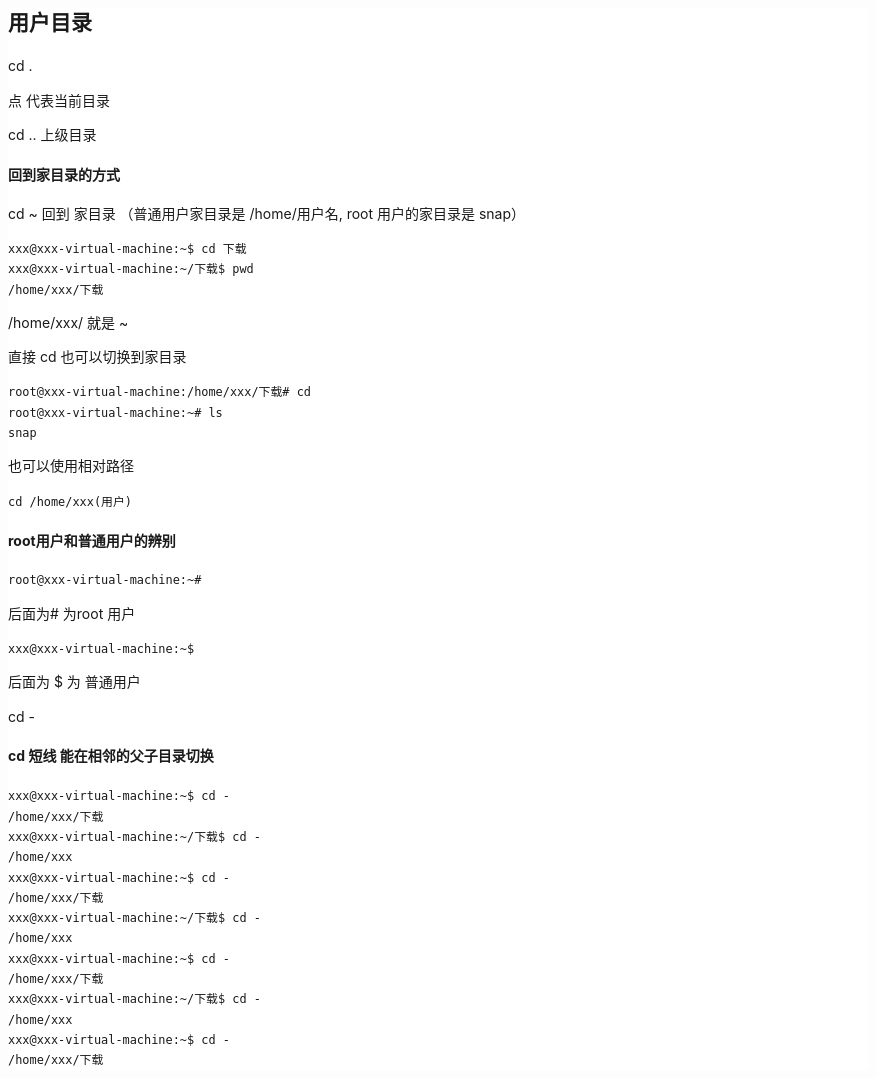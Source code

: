 ##  用户目录

cd .

点 代表当前目录 

cd .. 上级目录

#### 回到家目录的方式

cd ~   回到 家目录   （普通用户家目录是 /home/用户名,  root 用户的家目录是  snap）

```
xxx@xxx-virtual-machine:~$ cd 下载
xxx@xxx-virtual-machine:~/下载$ pwd
/home/xxx/下载

```

/home/xxx/  就是      ~

直接 cd  也可以切换到家目录

```
root@xxx-virtual-machine:/home/xxx/下载# cd 
root@xxx-virtual-machine:~# ls
snap

```

也可以使用相对路径

```
cd /home/xxx(用户)
```

#### **root用户和普通用户的辨别**

```
root@xxx-virtual-machine:~# 
```

后面为# 为root 用户

```
xxx@xxx-virtual-machine:~$ 
```

后面为 $ 为 普通用户



cd  -  

#### **cd 短线 能在相邻的父子目录切换**

```
xxx@xxx-virtual-machine:~$ cd -
/home/xxx/下载
xxx@xxx-virtual-machine:~/下载$ cd -
/home/xxx
xxx@xxx-virtual-machine:~$ cd -
/home/xxx/下载
xxx@xxx-virtual-machine:~/下载$ cd -
/home/xxx
xxx@xxx-virtual-machine:~$ cd -
/home/xxx/下载
xxx@xxx-virtual-machine:~/下载$ cd -
/home/xxx
xxx@xxx-virtual-machine:~$ cd -
/home/xxx/下载
```
